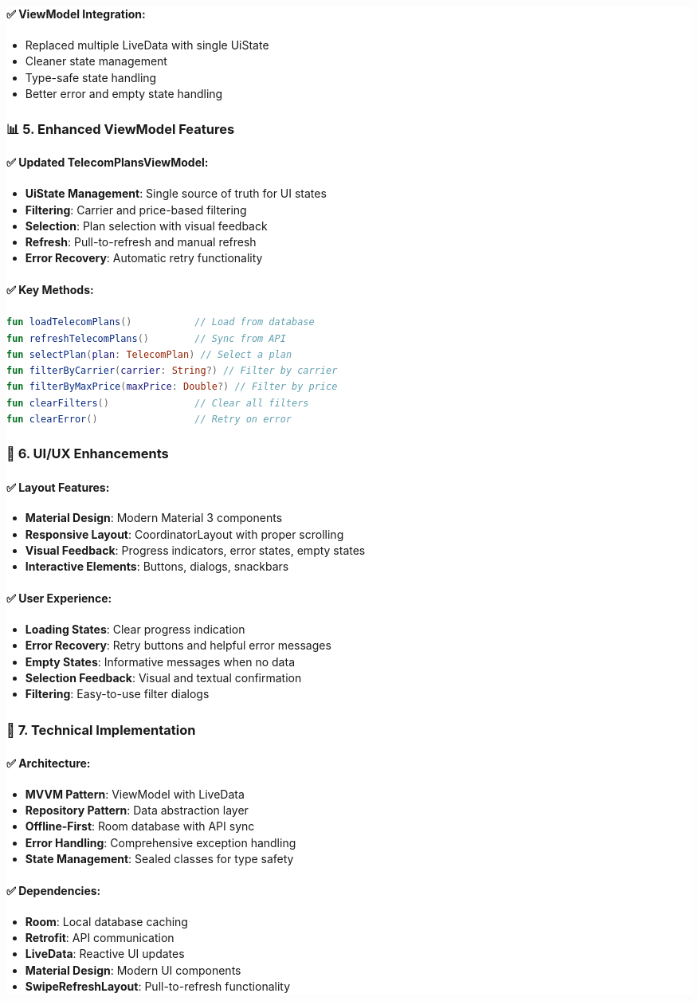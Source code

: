 #### ✅ **ViewModel Integration:**
- Replaced multiple LiveData with single UiState
- Cleaner state management
- Type-safe state handling
- Better error and empty state handling

### 📊 **5. Enhanced ViewModel Features**

#### ✅ **Updated TelecomPlansViewModel:**
- **UiState Management**: Single source of truth for UI states
- **Filtering**: Carrier and price-based filtering
- **Selection**: Plan selection with visual feedback
- **Refresh**: Pull-to-refresh and manual refresh
- **Error Recovery**: Automatic retry functionality

#### ✅ **Key Methods:**
```kotlin
fun loadTelecomPlans()           // Load from database
fun refreshTelecomPlans()        // Sync from API
fun selectPlan(plan: TelecomPlan) // Select a plan
fun filterByCarrier(carrier: String?) // Filter by carrier
fun filterByMaxPrice(maxPrice: Double?) // Filter by price
fun clearFilters()               // Clear all filters
fun clearError()                 // Retry on error
```

### 🎨 **6. UI/UX Enhancements**

#### ✅ **Layout Features:**
- **Material Design**: Modern Material 3 components
- **Responsive Layout**: CoordinatorLayout with proper scrolling
- **Visual Feedback**: Progress indicators, error states, empty states
- **Interactive Elements**: Buttons, dialogs, snackbars

#### ✅ **User Experience:**
- **Loading States**: Clear progress indication
- **Error Recovery**: Retry buttons and helpful error messages
- **Empty States**: Informative messages when no data
- **Selection Feedback**: Visual and textual confirmation
- **Filtering**: Easy-to-use filter dialogs

### 🔧 **7. Technical Implementation**

#### ✅ **Architecture:**
- **MVVM Pattern**: ViewModel with LiveData
- **Repository Pattern**: Data abstraction layer
- **Offline-First**: Room database with API sync
- **Error Handling**: Comprehensive exception handling
- **State Management**: Sealed classes for type safety

#### ✅ **Dependencies:**
- **Room**: Local database caching
- **Retrofit**: API communication
- **LiveData**: Reactive UI updates
- **Material Design**: Modern UI components
- **SwipeRefreshLayout**: Pull-to-refresh functionality
